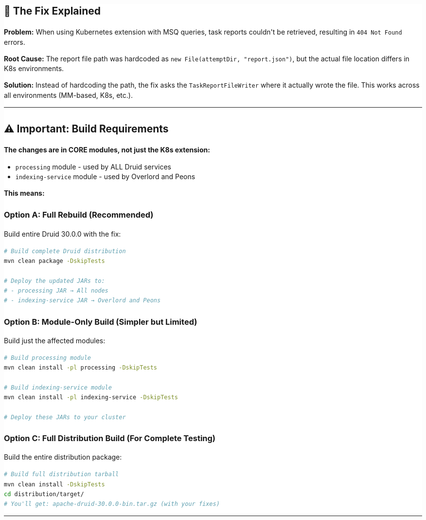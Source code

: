 
## 🎯 The Fix Explained

**Problem:** 
When using Kubernetes extension with MSQ queries, task reports couldn't be retrieved, resulting in `404 Not Found` errors.

**Root Cause:**
The report file path was hardcoded as `new File(attemptDir, "report.json")`, but the actual file location differs in K8s environments.

**Solution:**
Instead of hardcoding the path, the fix asks the `TaskReportFileWriter` where it actually wrote the file. This works across all environments (MM-based, K8s, etc.).

---

## ⚠️ Important: Build Requirements

**The changes are in CORE modules, not just the K8s extension:**
- `processing` module - used by ALL Druid services
- `indexing-service` module - used by Overlord and Peons

**This means:**

### Option A: Full Rebuild (Recommended)
Build entire Druid 30.0.0 with the fix:
```bash
# Build complete Druid distribution
mvn clean package -DskipTests

# Deploy the updated JARs to:
# - processing JAR → All nodes
# - indexing-service JAR → Overlord and Peons
```

### Option B: Module-Only Build (Simpler but Limited)
Build just the affected modules:
```bash
# Build processing module
mvn clean install -pl processing -DskipTests

# Build indexing-service module  
mvn clean install -pl indexing-service -DskipTests

# Deploy these JARs to your cluster
```

### Option C: Full Distribution Build (For Complete Testing)
Build the entire distribution package:
```bash
# Build full distribution tarball
mvn clean install -DskipTests
cd distribution/target/
# You'll get: apache-druid-30.0.0-bin.tar.gz (with your fixes)
```

---